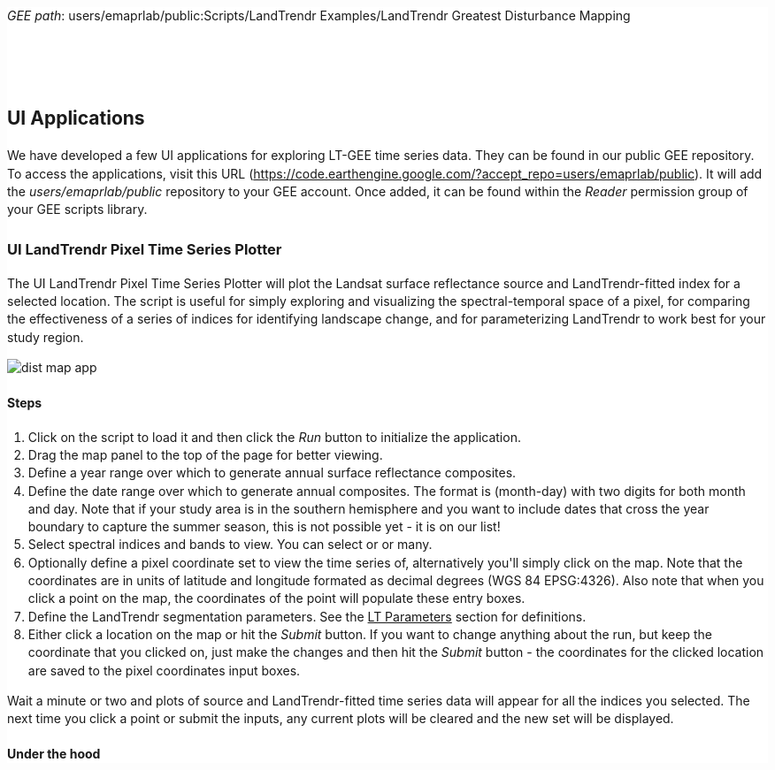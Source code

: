 *GEE path*: users/emaprlab/public:Scripts/LandTrendr Examples/LandTrendr Greatest Disturbance Mapping
<br><br><br><br>




## <a id='applications'></a>UI Applications

We have developed a few UI applications for exploring LT-GEE time series data. They can be found in our public GEE repository.
To access the applications, visit this URL (https://code.earthengine.google.com/?accept_repo=users/emaprlab/public). It will
add the *users/emaprlab/public* repository to your GEE account. Once added, it can be found within the *Reader* permission group of your GEE scripts library.

### UI LandTrendr Pixel Time Series Plotter

The UI LandTrendr Pixel Time Series Plotter will plot the Landsat surface reflectance source and LandTrendr-fitted index for 
a selected location. The script is useful for simply exploring and visualizing the spectral-temporal space of a pixel, for comparing
the effectiveness of a series of indices for identifying landscape change, and for parameterizing LandTrendr to work best for your 
study region.

![dist map app](https://github.com/eMapR/LT-GEE/blob/master/imgs/time_series_app.jpg)

#### Steps

1. Click on the script to load it and then click the *Run* button to initialize the application.
2. Drag the map panel to the top of the page for better viewing.
3. Define a year range over which to generate annual surface reflectance composites.
4. Define the date range over which to generate annual composites. The format is (month-day) with two digits for both month and day. Note that if your study area is in the southern hemisphere and you want to include dates that cross the year boundary to capture the summer season, this is not possible yet - it is on our list!
5. Select spectral indices and bands to view. You can select or or many.
6. Optionally define a pixel coordinate set to view the time series of, alternatively you'll simply click on the map. Note that the coordinates are in units of latitude and longitude formated as decimal degrees (WGS 84  EPSG:4326). Also note that when you click a point on the map, the coordinates of the point will populate these entry boxes.
7. Define the LandTrendr segmentation parameters. See the [LT Parameters](#ltparameters) section for definitions.
8. Either click a location on the map or hit the *Submit* button. If you want to change anything about the run, but keep the coordinate that you clicked on, just make the changes and then hit the *Submit* button - the coordinates for the clicked location are saved to the pixel coordinates input boxes.

Wait a minute or two and plots of source and LandTrendr-fitted time series data will appear for all the indices you selected. The next time you click a point or submit the inputs, any current plots will be cleared and the new set will be displayed.

#### Under the hood
